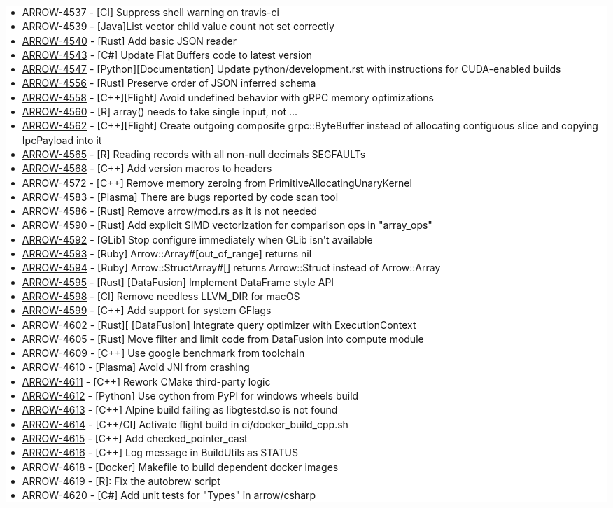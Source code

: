 * [ARROW-4537](https://issues.apache.org/jira/browse/ARROW-4537) - [CI] Suppress shell warning on travis-ci
* [ARROW-4539](https://issues.apache.org/jira/browse/ARROW-4539) - [Java]List vector child value count not set correctly
* [ARROW-4540](https://issues.apache.org/jira/browse/ARROW-4540) - [Rust] Add basic JSON reader
* [ARROW-4543](https://issues.apache.org/jira/browse/ARROW-4543) - [C#] Update Flat Buffers code to latest version
* [ARROW-4547](https://issues.apache.org/jira/browse/ARROW-4547) - [Python][Documentation] Update python/development.rst with instructions for CUDA-enabled builds
* [ARROW-4556](https://issues.apache.org/jira/browse/ARROW-4556) - [Rust] Preserve order of JSON inferred schema
* [ARROW-4558](https://issues.apache.org/jira/browse/ARROW-4558) - [C++][Flight] Avoid undefined behavior with gRPC memory optimizations
* [ARROW-4560](https://issues.apache.org/jira/browse/ARROW-4560) - [R] array() needs to take single input, not ...
* [ARROW-4562](https://issues.apache.org/jira/browse/ARROW-4562) - [C++][Flight] Create outgoing composite grpc::ByteBuffer instead of allocating contiguous slice and copying IpcPayload into it
* [ARROW-4565](https://issues.apache.org/jira/browse/ARROW-4565) - [R] Reading records with all non-null decimals SEGFAULTs
* [ARROW-4568](https://issues.apache.org/jira/browse/ARROW-4568) - [C++] Add version macros to headers
* [ARROW-4572](https://issues.apache.org/jira/browse/ARROW-4572) - [C++] Remove memory zeroing from PrimitiveAllocatingUnaryKernel
* [ARROW-4583](https://issues.apache.org/jira/browse/ARROW-4583) - [Plasma] There are bugs reported by code scan tool
* [ARROW-4586](https://issues.apache.org/jira/browse/ARROW-4586) - [Rust] Remove arrow/mod.rs as it is not needed
* [ARROW-4590](https://issues.apache.org/jira/browse/ARROW-4590) - [Rust] Add explicit SIMD vectorization for comparison ops in "array\_ops"
* [ARROW-4592](https://issues.apache.org/jira/browse/ARROW-4592) - [GLib] Stop configure immediately when GLib isn't available
* [ARROW-4593](https://issues.apache.org/jira/browse/ARROW-4593) - [Ruby] Arrow::Array#[out\_of\_range] returns nil
* [ARROW-4594](https://issues.apache.org/jira/browse/ARROW-4594) - [Ruby] Arrow::StructArray#[] returns Arrow::Struct instead of Arrow::Array
* [ARROW-4595](https://issues.apache.org/jira/browse/ARROW-4595) - [Rust] [DataFusion] Implement DataFrame style API
* [ARROW-4598](https://issues.apache.org/jira/browse/ARROW-4598) - [CI] Remove needless LLVM\_DIR for macOS
* [ARROW-4599](https://issues.apache.org/jira/browse/ARROW-4599) - [C++] Add support for system GFlags
* [ARROW-4602](https://issues.apache.org/jira/browse/ARROW-4602) - [Rust][ [DataFusion] Integrate query optimizer with ExecutionContext
* [ARROW-4605](https://issues.apache.org/jira/browse/ARROW-4605) - [Rust] Move filter and limit code from DataFusion into compute module
* [ARROW-4609](https://issues.apache.org/jira/browse/ARROW-4609) - [C++] Use google benchmark from toolchain
* [ARROW-4610](https://issues.apache.org/jira/browse/ARROW-4610) - [Plasma] Avoid JNI from crashing
* [ARROW-4611](https://issues.apache.org/jira/browse/ARROW-4611) - [C++] Rework CMake third-party logic
* [ARROW-4612](https://issues.apache.org/jira/browse/ARROW-4612) - [Python] Use cython from PyPI for windows wheels build
* [ARROW-4613](https://issues.apache.org/jira/browse/ARROW-4613) - [C++] Alpine build failing as libgtestd.so is not found
* [ARROW-4614](https://issues.apache.org/jira/browse/ARROW-4614) - [C++/CI] Activate flight build in ci/docker\_build\_cpp.sh
* [ARROW-4615](https://issues.apache.org/jira/browse/ARROW-4615) - [C++] Add checked\_pointer\_cast
* [ARROW-4616](https://issues.apache.org/jira/browse/ARROW-4616) - [C++] Log message in BuildUtils as STATUS
* [ARROW-4618](https://issues.apache.org/jira/browse/ARROW-4618) - [Docker] Makefile to build dependent docker images
* [ARROW-4619](https://issues.apache.org/jira/browse/ARROW-4619) - [R]: Fix the autobrew script
* [ARROW-4620](https://issues.apache.org/jira/browse/ARROW-4620) - [C#] Add unit tests for "Types" in arrow/csharp

[1]: https://www.apache.org/dyn/closer.cgi/arrow/arrow-0.13.0/
[2]: https://bintray.com/apache/arrow/centos/0.13.0/
[3]: https://bintray.com/apache/arrow/debian/0.13.0/
[4]: https://bintray.com/apache/arrow/python/0.13.0/
[5]: https://bintray.com/apache/arrow/ubuntu/0.13.0/
[6]: https://github.com/apache/arrow/releases/tag/apache-arrow-0.13.0